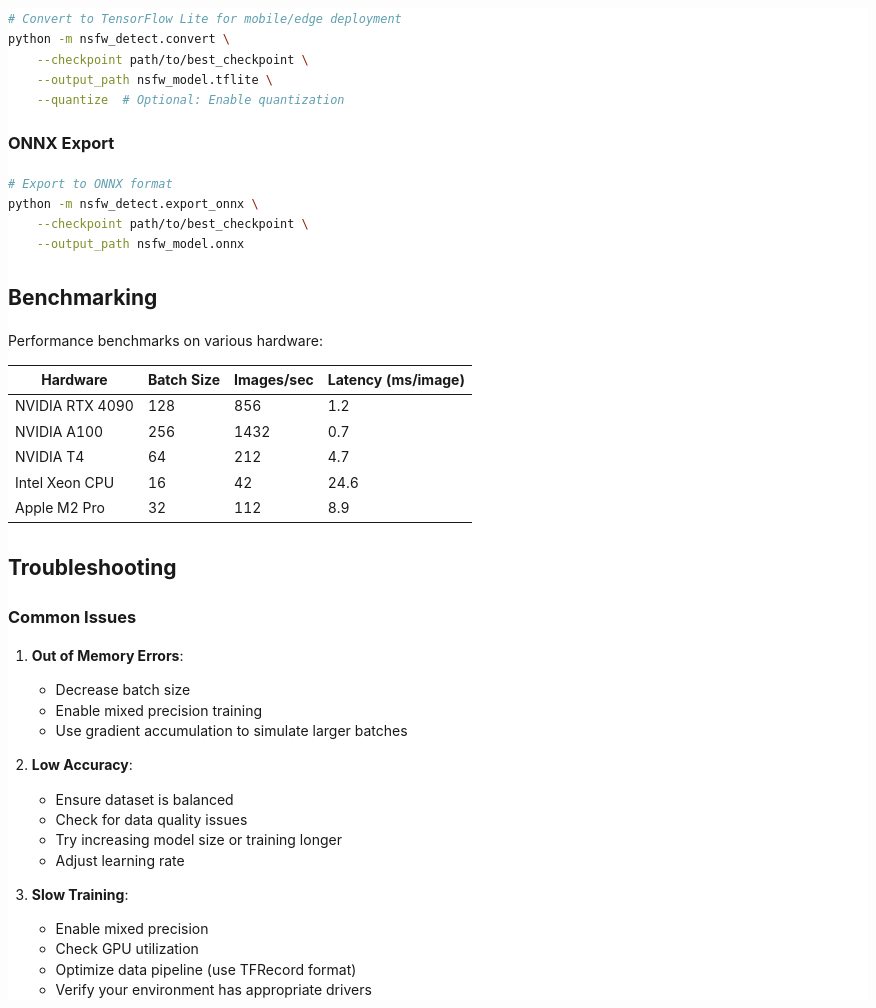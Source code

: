 ```bash
# Convert to TensorFlow Lite for mobile/edge deployment
python -m nsfw_detect.convert \
    --checkpoint path/to/best_checkpoint \
    --output_path nsfw_model.tflite \
    --quantize  # Optional: Enable quantization
```

### ONNX Export

```bash
# Export to ONNX format
python -m nsfw_detect.export_onnx \
    --checkpoint path/to/best_checkpoint \
    --output_path nsfw_model.onnx
```

## Benchmarking

Performance benchmarks on various hardware:

| Hardware | Batch Size | Images/sec | Latency (ms/image) |
|----------|------------|------------|-------------------|
| NVIDIA RTX 4090 | 128 | 856 | 1.2 |
| NVIDIA A100 | 256 | 1432 | 0.7 |
| NVIDIA T4 | 64 | 212 | 4.7 |
| Intel Xeon CPU | 16 | 42 | 24.6 |
| Apple M2 Pro | 32 | 112 | 8.9 |

## Troubleshooting

### Common Issues

1. **Out of Memory Errors**:
   - Decrease batch size
   - Enable mixed precision training
   - Use gradient accumulation to simulate larger batches

2. **Low Accuracy**:
   - Ensure dataset is balanced
   - Check for data quality issues
   - Try increasing model size or training longer
   - Adjust learning rate

3. **Slow Training**:
   - Enable mixed precision
   - Check GPU utilization
   - Optimize data pipeline (use TFRecord format)
   - Verify your environment has appropriate drivers
